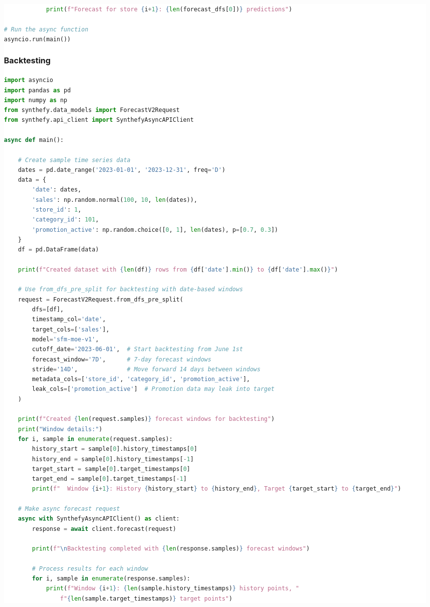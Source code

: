 ```python
            print(f"Forecast for store {i+1}: {len(forecast_dfs[0])} predictions")

# Run the async function
asyncio.run(main())
```

### Backtesting

```python
import asyncio
import pandas as pd
import numpy as np
from synthefy.data_models import ForecastV2Request
from synthefy.api_client import SynthefyAsyncAPIClient

async def main():

    # Create sample time series data
    dates = pd.date_range('2023-01-01', '2023-12-31', freq='D')
    data = {
        'date': dates,
        'sales': np.random.normal(100, 10, len(dates)),
        'store_id': 1,
        'category_id': 101,
        'promotion_active': np.random.choice([0, 1], len(dates), p=[0.7, 0.3])
    }
    df = pd.DataFrame(data)

    print(f"Created dataset with {len(df)} rows from {df['date'].min()} to {df['date'].max()}")

    # Use from_dfs_pre_split for backtesting with date-based windows
    request = ForecastV2Request.from_dfs_pre_split(
        dfs=[df],
        timestamp_col='date',
        target_cols=['sales'],
        model='sfm-moe-v1',
        cutoff_date='2023-06-01',  # Start backtesting from June 1st
        forecast_window='7D',      # 7-day forecast windows
        stride='14D',              # Move forward 14 days between windows
        metadata_cols=['store_id', 'category_id', 'promotion_active'],
        leak_cols=['promotion_active']  # Promotion data may leak into target
    )

    print(f"Created {len(request.samples)} forecast windows for backtesting")
    print("Window details:")
    for i, sample in enumerate(request.samples):
        history_start = sample[0].history_timestamps[0]
        history_end = sample[0].history_timestamps[-1]
        target_start = sample[0].target_timestamps[0]
        target_end = sample[0].target_timestamps[-1]
        print(f"  Window {i+1}: History {history_start} to {history_end}, Target {target_start} to {target_end}")

    # Make async forecast request
    async with SynthefyAsyncAPIClient() as client:
        response = await client.forecast(request)

        print(f"\nBacktesting completed with {len(response.samples)} forecast windows")

        # Process results for each window
        for i, sample in enumerate(response.samples):
            print(f"Window {i+1}: {len(sample.history_timestamps)} history points, "
                f"{len(sample.target_timestamps)} target points")
```